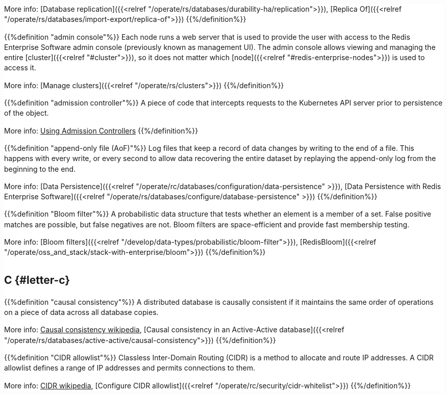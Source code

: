 More info: [Database replication]({{<relref "/operate/rs/databases/durability-ha/replication">}}), [Replica Of]({{<relref "/operate/rs/databases/import-export/replica-of">}})
{{%/definition%}}

{{%definition "admin console"%}}
Each node runs a web server that is used to provide the user with access to the Redis Enterprise Software admin console (previously known as management UI). The admin console allows viewing and managing the entire [cluster]({{<relref "#cluster">}}), so it does not matter which [node]({{<relref "#redis-enterprise-nodes">}}) is used to access it.

More info: [Manage clusters]({{<relref "/operate/rs/clusters">}})
{{%/definition%}}

{{%definition "admission controller"%}}
A piece of code that intercepts requests to the Kubernetes API server prior to persistence of the object.

More info: [Using Admission Controllers](https://kubernetes.io/docs/reference/access-authn-authz/admission-controllers/)
{{%/definition%}}

{{%definition "append-only file (AoF)"%}}
Log files that keep a record of data changes by writing to the end of a file. This happens with every write, or every second to allow data recovering the entire
dataset by replaying the append-only log from the beginning to the end.

More info: [Data Persistence]({{<relref "/operate/rc/databases/configuration/data-persistence" >}}), [Data Persistence with Redis Enterprise Software]({{<relref "/operate/rs/databases/configure/database-persistence" >}})
{{%/definition%}}

{{%definition "Bloom filter"%}}
A probabilistic data structure that tests whether an element is a member of a set. False positive matches are possible, but false negatives are not. Bloom filters are space-efficient and provide fast membership testing.

More info: [Bloom filters]({{<relref "/develop/data-types/probabilistic/bloom-filter">}}), [RedisBloom]({{<relref "/operate/oss_and_stack/stack-with-enterprise/bloom">}})
{{%/definition%}}

## C {#letter-c}

{{%definition "causal consistency"%}}
A distributed database is causally consistent if it maintains the same order of operations on a piece of data across all database copies.

More info: [Causal consistency wikipedia](https://en.wikipedia.org/wiki/Causal_consistency), [Causal consistency in an Active-Active database]({{<relref "/operate/rs/databases/active-active/causal-consistency">}})
{{%/definition%}}

{{%definition "CIDR allowlist"%}}
Classless Inter-Domain Routing (CIDR) is a method to allocate and route IP addresses. A CIDR allowlist defines a range of IP addresses and permits connections to them.

More info: [CIDR wikipedia](https://en.wikipedia.org/wiki/Classless_Inter-Domain_Routing), [Configure CIDR allowlist]({{<relref "/operate/rc/security/cidr-whitelist">}})
{{%/definition%}}
